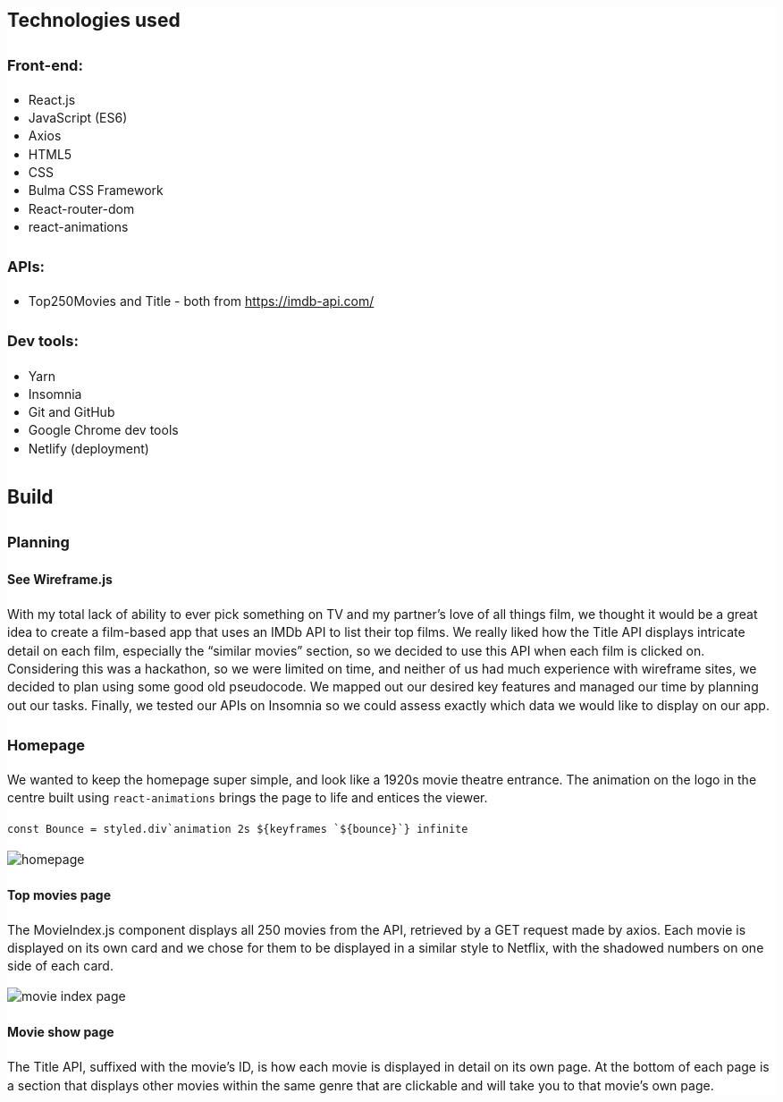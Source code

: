 <a name="technologies-used"></a>
## Technologies used

### Front-end:
- React.js
- JavaScript (ES6)
- Axios
- HTML5
- CSS
- Bulma CSS Framework
- React-router-dom
- react-animations

### APIs:
- Top250Movies and Title - both from https://imdb-api.com/ 

### Dev tools:
- Yarn
- Insomnia
- Git and GitHub
- Google Chrome dev tools
- Netlify (deployment)

<a name="build"></a>
## Build

### Planning
#### See Wireframe.js

With my total lack of ability to ever pick something on TV and my partner’s love of all things film, we thought it would be a great idea to create a film-based app that uses an IMDb API to list their top films. We really liked how the Title API displays intricate detail on each film, especially the “similar movies” section, so we decided to use this API when each film is clicked on. 
Considering this was a hackathon, so we were limited on time, and neither of us had much experience with wireframe sites, we decided to plan using some good old pseudocode. We mapped out our desired key features and managed our time by planning out our tasks. 
Finally, we tested our APIs on Insomnia so we could assess exactly which data we would like to display on our app.

### Homepage
We wanted to keep the homepage super simple, and look like a 1920s movie theatre entrance. The animation on the logo in the centre built using `react-animations` brings the page to life and entices the viewer.

```const Bounce = styled.div`animation 2s ${keyframes `${bounce}`} infinite```

<img src="src/assets/screenshots/Screenshot 2022-01-09 at 17.57.10.png" alt="homepage"/>


#### Top movies page
The MovieIndex.js component displays all 250 movies from the API, retrieved by a GET request made by axios. Each movie is displayed on its own card and we chose for them to be displayed in a similar style to Netflix, with the shadowed numbers on one side of each card. 

<img src="src/assets/screenshots/Screenshot 2022-01-09 at 18.07.02.png" alt="movie index page"/>

#### Movie show page
The Title API, suffixed with the movie’s ID, is how each movie is displayed in detail on its own page. At the bottom of each page is a section that displays other movies within the same genre that are clickable and will take you to that movie’s own page. 

```